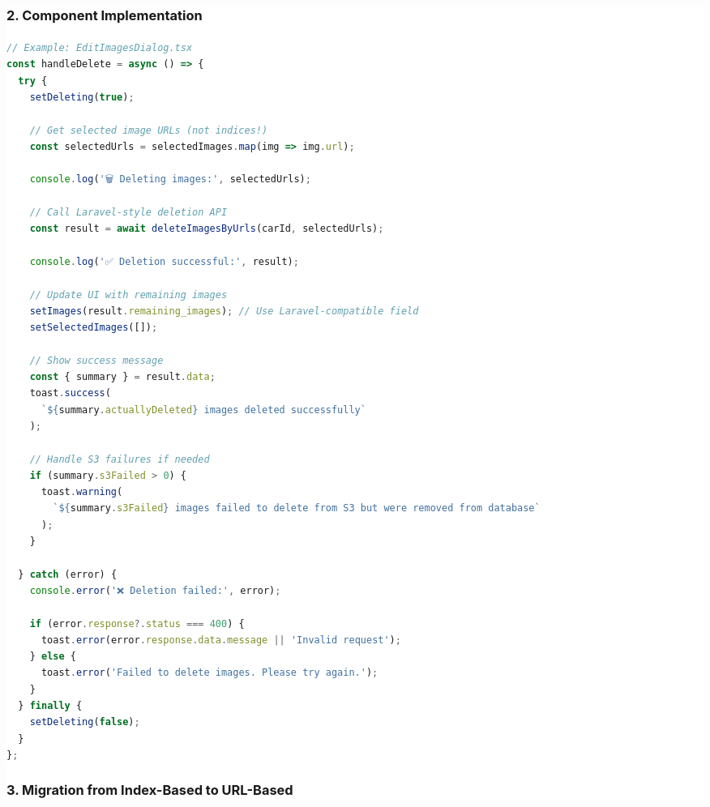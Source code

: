 ### **2. Component Implementation**

```typescript
// Example: EditImagesDialog.tsx
const handleDelete = async () => {
  try {
    setDeleting(true);
    
    // Get selected image URLs (not indices!)
    const selectedUrls = selectedImages.map(img => img.url);
    
    console.log('🗑️ Deleting images:', selectedUrls);
    
    // Call Laravel-style deletion API
    const result = await deleteImagesByUrls(carId, selectedUrls);
    
    console.log('✅ Deletion successful:', result);
    
    // Update UI with remaining images
    setImages(result.remaining_images); // Use Laravel-compatible field
    setSelectedImages([]);
    
    // Show success message
    const { summary } = result.data;
    toast.success(
      `${summary.actuallyDeleted} images deleted successfully`
    );
    
    // Handle S3 failures if needed
    if (summary.s3Failed > 0) {
      toast.warning(
        `${summary.s3Failed} images failed to delete from S3 but were removed from database`
      );
    }
    
  } catch (error) {
    console.error('❌ Deletion failed:', error);
    
    if (error.response?.status === 400) {
      toast.error(error.response.data.message || 'Invalid request');
    } else {
      toast.error('Failed to delete images. Please try again.');
    }
  } finally {
    setDeleting(false);
  }
};
```

### **3. Migration from Index-Based to URL-Based**
